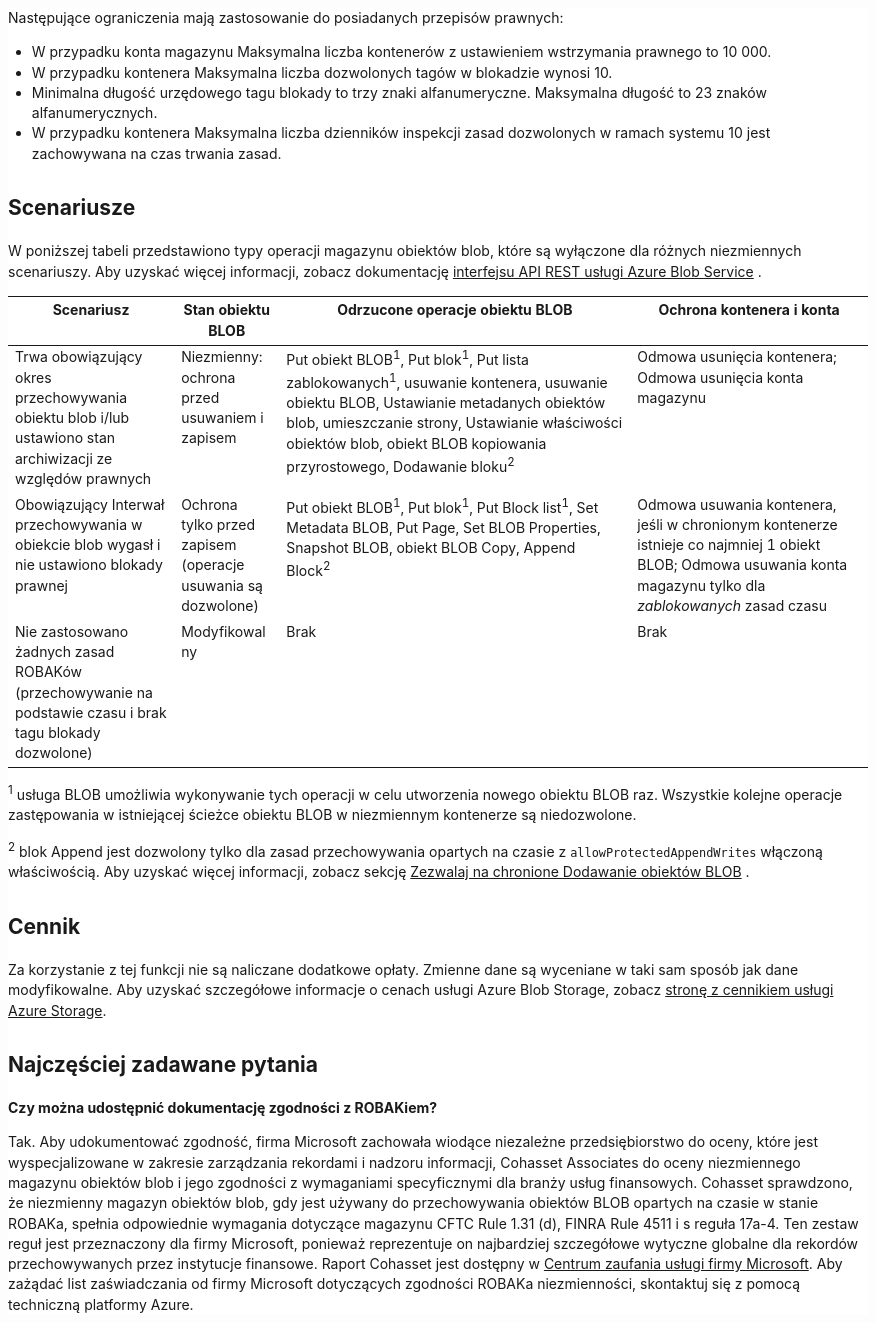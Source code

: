 Następujące ograniczenia mają zastosowanie do posiadanych przepisów prawnych:

- W przypadku konta magazynu Maksymalna liczba kontenerów z ustawieniem wstrzymania prawnego to 10 000.
- W przypadku kontenera Maksymalna liczba dozwolonych tagów w blokadzie wynosi 10.
- Minimalna długość urzędowego tagu blokady to trzy znaki alfanumeryczne. Maksymalna długość to 23 znaków alfanumerycznych.
- W przypadku kontenera Maksymalna liczba dzienników inspekcji zasad dozwolonych w ramach systemu 10 jest zachowywana na czas trwania zasad.

## <a name="scenarios"></a>Scenariusze
W poniższej tabeli przedstawiono typy operacji magazynu obiektów blob, które są wyłączone dla różnych niezmiennych scenariuszy. Aby uzyskać więcej informacji, zobacz dokumentację [interfejsu API REST usługi Azure Blob Service](https://docs.microsoft.com/rest/api/storageservices/blob-service-rest-api) .

|Scenariusz  |Stan obiektu BLOB  |Odrzucone operacje obiektu BLOB  |Ochrona kontenera i konta
|---------|---------|---------|---------|
|Trwa obowiązujący okres przechowywania obiektu blob i/lub ustawiono stan archiwizacji ze względów prawnych     |Niezmienny: ochrona przed usuwaniem i zapisem         | Put obiekt BLOB<sup>1</sup>, Put blok<sup>1</sup>, Put lista zablokowanych<sup>1</sup>, usuwanie kontenera, usuwanie obiektu BLOB, Ustawianie metadanych obiektów blob, umieszczanie strony, Ustawianie właściwości obiektów blob, obiekt BLOB kopiowania przyrostowego, Dodawanie bloku<sup>2</sup>         |Odmowa usunięcia kontenera; Odmowa usunięcia konta magazynu         |
|Obowiązujący Interwał przechowywania w obiekcie blob wygasł i nie ustawiono blokady prawnej    |Ochrona tylko przed zapisem (operacje usuwania są dozwolone)         |Put obiekt BLOB<sup>1</sup>, Put blok<sup>1</sup>, Put Block list<sup>1</sup>, Set Metadata BLOB, Put Page, Set BLOB Properties, Snapshot BLOB, obiekt BLOB Copy, Append Block<sup>2</sup>         |Odmowa usuwania kontenera, jeśli w chronionym kontenerze istnieje co najmniej 1 obiekt BLOB; Odmowa usuwania konta magazynu tylko dla *zablokowanych* zasad czasu         |
|Nie zastosowano żadnych zasad ROBAKów (przechowywanie na podstawie czasu i brak tagu blokady dozwolone)     |Modyfikowalny         |Brak         |Brak         |

<sup>1</sup> usługa BLOB umożliwia wykonywanie tych operacji w celu utworzenia nowego obiektu BLOB raz. Wszystkie kolejne operacje zastępowania w istniejącej ścieżce obiektu BLOB w niezmiennym kontenerze są niedozwolone.

<sup>2</sup> blok Append jest dozwolony tylko dla zasad przechowywania opartych na czasie z `allowProtectedAppendWrites` włączoną właściwością. Aby uzyskać więcej informacji, zobacz sekcję [Zezwalaj na chronione Dodawanie obiektów BLOB](#allow-protected-append-blobs-writes) .

## <a name="pricing"></a>Cennik

Za korzystanie z tej funkcji nie są naliczane dodatkowe opłaty. Zmienne dane są wyceniane w taki sam sposób jak dane modyfikowalne. Aby uzyskać szczegółowe informacje o cenach usługi Azure Blob Storage, zobacz [stronę z cennikiem usługi Azure Storage](https://azure.microsoft.com/pricing/details/storage/blobs/).

## <a name="faq"></a>Najczęściej zadawane pytania

**Czy można udostępnić dokumentację zgodności z ROBAKiem?**

Tak. Aby udokumentować zgodność, firma Microsoft zachowała wiodące niezależne przedsiębiorstwo do oceny, które jest wyspecjalizowane w zakresie zarządzania rekordami i nadzoru informacji, Cohasset Associates do oceny niezmiennego magazynu obiektów blob i jego zgodności z wymaganiami specyficznymi dla branży usług finansowych. Cohasset sprawdzono, że niezmienny magazyn obiektów blob, gdy jest używany do przechowywania obiektów BLOB opartych na czasie w stanie ROBAKa, spełnia odpowiednie wymagania dotyczące magazynu CFTC Rule 1.31 (d), FINRA Rule 4511 i s reguła 17a-4. Ten zestaw reguł jest przeznaczony dla firmy Microsoft, ponieważ reprezentuje on najbardziej szczegółowe wytyczne globalne dla rekordów przechowywanych przez instytucje finansowe. Raport Cohasset jest dostępny w [Centrum zaufania usługi firmy Microsoft](https://aka.ms/AzureWormStorage). Aby zażądać list zaświadczania od firmy Microsoft dotyczących zgodności ROBAKa niezmienności, skontaktuj się z pomocą techniczną platformy Azure.
